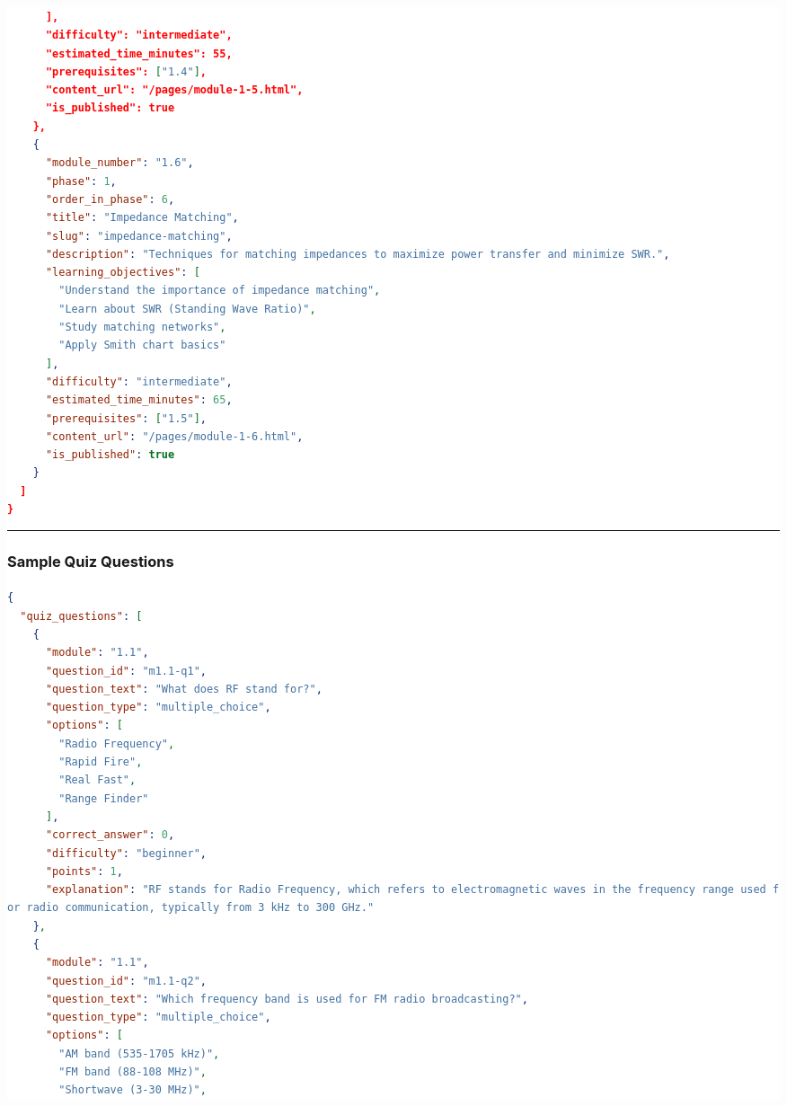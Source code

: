 ```json
      ],
      "difficulty": "intermediate",
      "estimated_time_minutes": 55,
      "prerequisites": ["1.4"],
      "content_url": "/pages/module-1-5.html",
      "is_published": true
    },
    {
      "module_number": "1.6",
      "phase": 1,
      "order_in_phase": 6,
      "title": "Impedance Matching",
      "slug": "impedance-matching",
      "description": "Techniques for matching impedances to maximize power transfer and minimize SWR.",
      "learning_objectives": [
        "Understand the importance of impedance matching",
        "Learn about SWR (Standing Wave Ratio)",
        "Study matching networks",
        "Apply Smith chart basics"
      ],
      "difficulty": "intermediate",
      "estimated_time_minutes": 65,
      "prerequisites": ["1.5"],
      "content_url": "/pages/module-1-6.html",
      "is_published": true
    }
  ]
}
```

---

### Sample Quiz Questions

```json
{
  "quiz_questions": [
    {
      "module": "1.1",
      "question_id": "m1.1-q1",
      "question_text": "What does RF stand for?",
      "question_type": "multiple_choice",
      "options": [
        "Radio Frequency",
        "Rapid Fire",
        "Real Fast",
        "Range Finder"
      ],
      "correct_answer": 0,
      "difficulty": "beginner",
      "points": 1,
      "explanation": "RF stands for Radio Frequency, which refers to electromagnetic waves in the frequency range used for radio communication, typically from 3 kHz to 300 GHz."
    },
    {
      "module": "1.1",
      "question_id": "m1.1-q2",
      "question_text": "Which frequency band is used for FM radio broadcasting?",
      "question_type": "multiple_choice",
      "options": [
        "AM band (535-1705 kHz)",
        "FM band (88-108 MHz)",
        "Shortwave (3-30 MHz)",
```